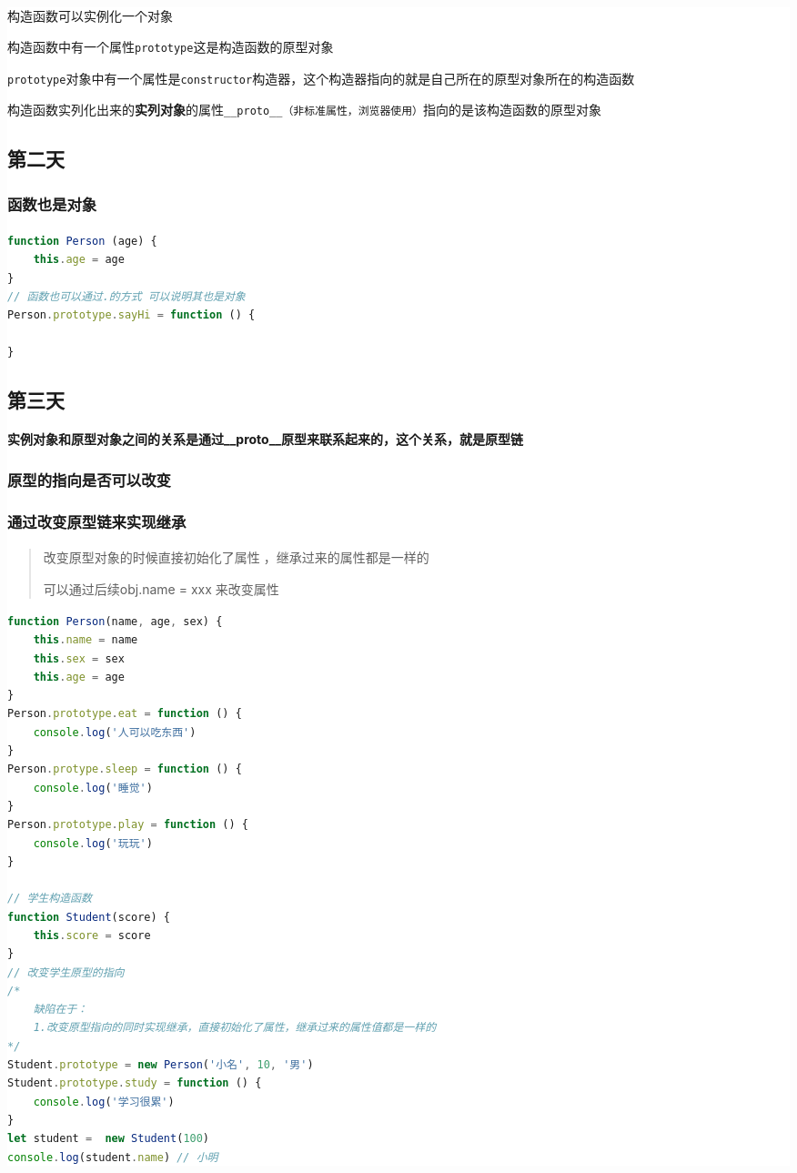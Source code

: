 构造函数可以实例化一个对象

构造函数中有一个属性`prototype`这是构造函数的原型对象

`prototype`对象中有一个属性是`constructor`构造器，这个构造器指向的就是自己所在的原型对象所在的构造函数

构造函数实列化出来的**实列对象**的属性`__proto__（非标准属性，浏览器使用）`指向的是该构造函数的原型对象

## 第二天

### 函数也是对象

```javascript
function Person (age) {
    this.age = age
}
// 函数也可以通过.的方式 可以说明其也是对象
Person.prototype.sayHi = function () {
    
}
```

## 第三天

**实例对象和原型对象之间的关系是通过__proto__原型来联系起来的，这个关系，就是原型链**

### 原型的指向是否可以改变

 ### 通过改变原型链来实现继承

> 改变原型对象的时候直接初始化了属性 ，继承过来的属性都是一样的
>
> 可以通过后续obj.name = xxx 来改变属性

```javascript
function Person(name, age, sex) {
    this.name = name
    this.sex = sex
    this.age = age
}
Person.prototype.eat = function () {
    console.log('人可以吃东西')
}
Person.protype.sleep = function () {
    console.log('睡觉')
}
Person.prototype.play = function () {
    console.log('玩玩')
}

// 学生构造函数
function Student(score) {
    this.score = score
}
// 改变学生原型的指向
/*
	缺陷在于：
	1.改变原型指向的同时实现继承，直接初始化了属性，继承过来的属性值都是一样的
*/
Student.prototype = new Person('小名', 10, '男')
Student.prototype.study = function () {
    console.log('学习很累')
}
let student =  new Student(100)
console.log(student.name) // 小明 
```
